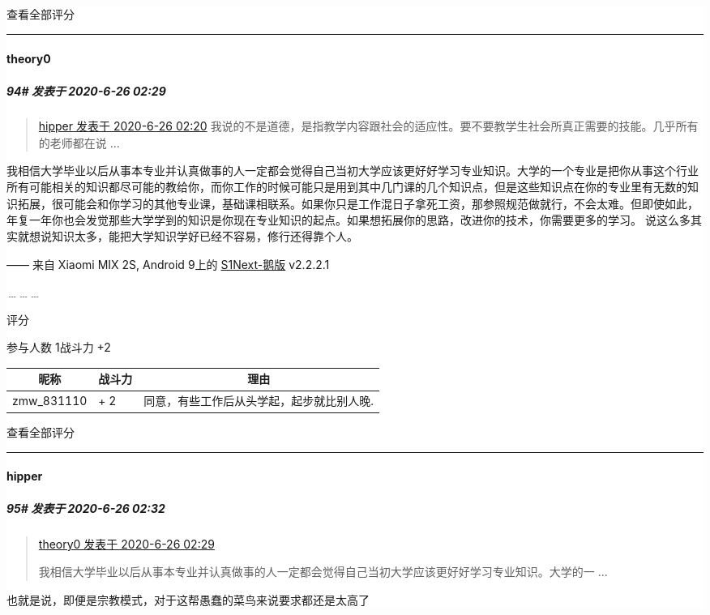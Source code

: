 

查看全部评分






*****

####  theory0  
##### 94#       发表于 2020-6-26 02:29



<blockquote><a href="httphttps://bbs.saraba1st.com/2b/forum.php?mod=redirect&amp;goto=findpost&amp;pid=47955477&amp;ptid=1944058" target="_blank">hipper 发表于 2020-6-26 02:20</a>
我说的不是道德，是指教学内容跟社会的适应性。要不要教学生社会所真正需要的技能。几乎所有的老师都在说 ...</blockquote>
我相信大学毕业以后从事本专业并认真做事的人一定都会觉得自己当初大学应该更好好学习专业知识。大学的一个专业是把你从事这个行业所有可能相关的知识都尽可能的教给你，而你工作的时候可能只是用到其中几门课的几个知识点，但是这些知识点在你的专业里有无数的知识拓展，很可能会和你学习的其他专业课，基础课相联系。如果你只是工作混日子拿死工资，那参照规范做就行，不会太难。但即使如此，年复一年你也会发觉那些大学学到的知识是你现在专业知识的起点。如果想拓展你的思路，改进你的技术，你需要更多的学习。
说这么多其实就想说知识太多，能把大学知识学好已经不容易，修行还得靠个人。

—— 来自 Xiaomi MIX 2S, Android 9上的 [S1Next-鹅版](https://github.com/ykrank/S1-Next/releases) v2.2.2.1



﹍﹍﹍

评分





 参与人数 1战斗力 +2

|昵称|战斗力|理由|
|----|---|---|
| zmw_831110| + 2|同意，有些工作后从头学起，起步就比别人晚.|



查看全部评分






*****

####  hipper  
##### 95#       发表于 2020-6-26 02:32



<blockquote><a href="httphttps://bbs.saraba1st.com/2b/forum.php?mod=redirect&amp;goto=findpost&amp;pid=47955509&amp;ptid=1944058" target="_blank">theory0 发表于 2020-6-26 02:29</a>

我相信大学毕业以后从事本专业并认真做事的人一定都会觉得自己当初大学应该更好好学习专业知识。大学的一 ...</blockquote>
也就是说，即便是宗教模式，对于这帮愚蠢的菜鸟来说要求都还是太高了



